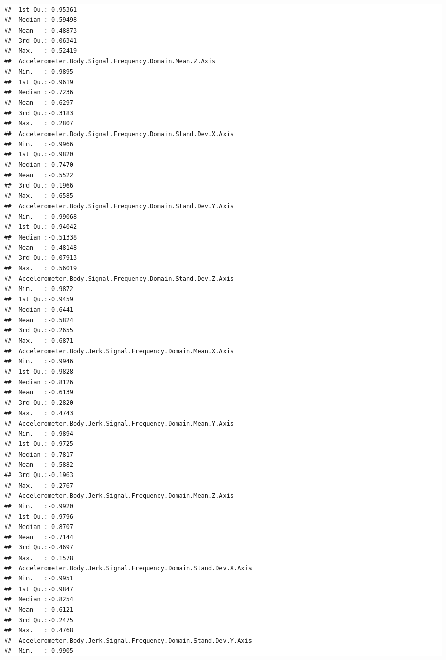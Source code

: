 ```
##  1st Qu.:-0.95361                                      
##  Median :-0.59498                                      
##  Mean   :-0.48873                                      
##  3rd Qu.:-0.06341                                      
##  Max.   : 0.52419                                      
##  Accelerometer.Body.Signal.Frequency.Domain.Mean.Z.Axis
##  Min.   :-0.9895                                       
##  1st Qu.:-0.9619                                       
##  Median :-0.7236                                       
##  Mean   :-0.6297                                       
##  3rd Qu.:-0.3183                                       
##  Max.   : 0.2807                                       
##  Accelerometer.Body.Signal.Frequency.Domain.Stand.Dev.X.Axis
##  Min.   :-0.9966                                            
##  1st Qu.:-0.9820                                            
##  Median :-0.7470                                            
##  Mean   :-0.5522                                            
##  3rd Qu.:-0.1966                                            
##  Max.   : 0.6585                                            
##  Accelerometer.Body.Signal.Frequency.Domain.Stand.Dev.Y.Axis
##  Min.   :-0.99068                                           
##  1st Qu.:-0.94042                                           
##  Median :-0.51338                                           
##  Mean   :-0.48148                                           
##  3rd Qu.:-0.07913                                           
##  Max.   : 0.56019                                           
##  Accelerometer.Body.Signal.Frequency.Domain.Stand.Dev.Z.Axis
##  Min.   :-0.9872                                            
##  1st Qu.:-0.9459                                            
##  Median :-0.6441                                            
##  Mean   :-0.5824                                            
##  3rd Qu.:-0.2655                                            
##  Max.   : 0.6871                                            
##  Accelerometer.Body.Jerk.Signal.Frequency.Domain.Mean.X.Axis
##  Min.   :-0.9946                                            
##  1st Qu.:-0.9828                                            
##  Median :-0.8126                                            
##  Mean   :-0.6139                                            
##  3rd Qu.:-0.2820                                            
##  Max.   : 0.4743                                            
##  Accelerometer.Body.Jerk.Signal.Frequency.Domain.Mean.Y.Axis
##  Min.   :-0.9894                                            
##  1st Qu.:-0.9725                                            
##  Median :-0.7817                                            
##  Mean   :-0.5882                                            
##  3rd Qu.:-0.1963                                            
##  Max.   : 0.2767                                            
##  Accelerometer.Body.Jerk.Signal.Frequency.Domain.Mean.Z.Axis
##  Min.   :-0.9920                                            
##  1st Qu.:-0.9796                                            
##  Median :-0.8707                                            
##  Mean   :-0.7144                                            
##  3rd Qu.:-0.4697                                            
##  Max.   : 0.1578                                            
##  Accelerometer.Body.Jerk.Signal.Frequency.Domain.Stand.Dev.X.Axis
##  Min.   :-0.9951                                                 
##  1st Qu.:-0.9847                                                 
##  Median :-0.8254                                                 
##  Mean   :-0.6121                                                 
##  3rd Qu.:-0.2475                                                 
##  Max.   : 0.4768                                                 
##  Accelerometer.Body.Jerk.Signal.Frequency.Domain.Stand.Dev.Y.Axis
##  Min.   :-0.9905                                                 
```